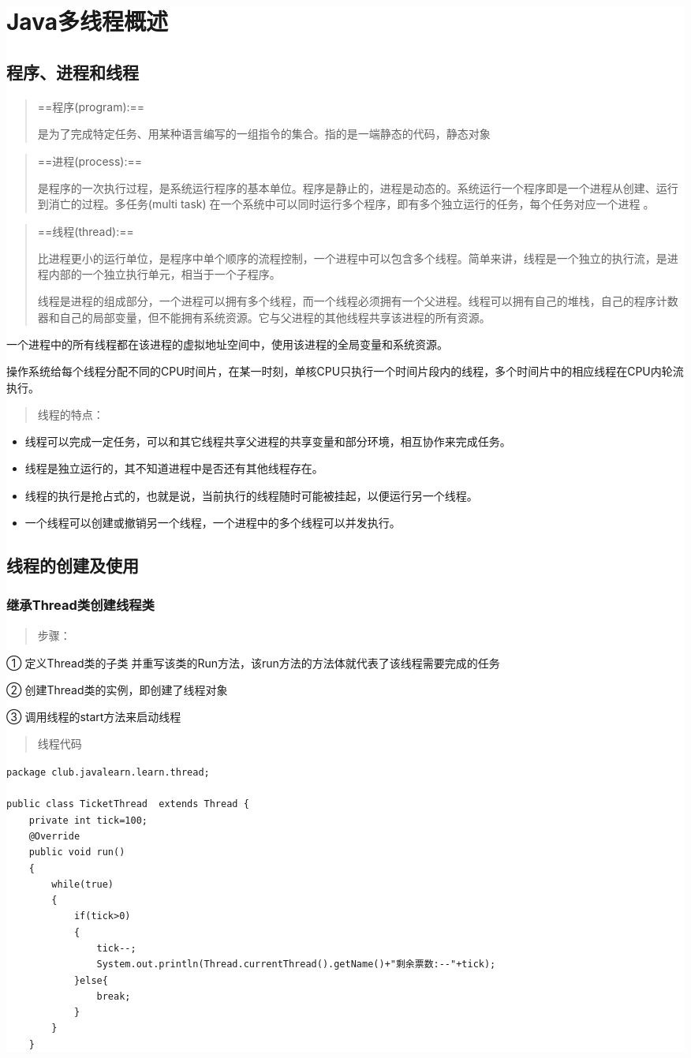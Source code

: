 # Java多线程概述

## 程序、进程和线程

> ==程序(program):==
>
> 是为了完成特定任务、用某种语言编写的一组指令的集合。指的是一端静态的代码，静态对象

> ==进程(process):==
>
> 是程序的一次执行过程，是系统运行程序的基本单位。程序是静止的，进程是动态的。系统运行一个程序即是一个进程从创建、运行到消亡的过程。多任务(multi task) 在一个系统中可以同时运行多个程序，即有多个独立运行的任务，每个任务对应一个进程 。

> ==线程(thread):== 
>
> 比进程更小的运行单位，是程序中单个顺序的流程控制，一个进程中可以包含多个线程。简单来讲，线程是一个独立的执行流，是进程内部的一个独立执行单元，相当于一个子程序。
>
> 线程是进程的组成部分，一个进程可以拥有多个线程，而一个线程必须拥有一个父进程。线程可以拥有自己的堆栈，自己的程序计数器和自己的局部变量，但不能拥有系统资源。它与父进程的其他线程共享该进程的所有资源。

一个进程中的所有线程都在该进程的虚拟地址空间中，使用该进程的全局变量和系统资源。

操作系统给每个线程分配不同的CPU时间片，在某一时刻，单核CPU只执行一个时间片段内的线程，多个时间片中的相应线程在CPU内轮流执行。

> 线程的特点：

- 线程可以完成一定任务，可以和其它线程共享父进程的共享变量和部分环境，相互协作来完成任务。
- 线程是独立运行的，其不知道进程中是否还有其他线程存在。
- 线程的执行是抢占式的，也就是说，当前执行的线程随时可能被挂起，以便运行另一个线程。


- 一个线程可以创建或撤销另一个线程，一个进程中的多个线程可以并发执行。

## 线程的创建及使用

### 继承Thread类创建线程类

> 步骤：

① 定义Thread类的子类 并重写该类的Run方法，该run方法的方法体就代表了该线程需要完成的任务

② 创建Thread类的实例，即创建了线程对象

③ 调用线程的start方法来启动线程

> 线程代码

```
package club.javalearn.learn.thread;

public class TicketThread  extends Thread {
    private int tick=100;
    @Override
    public void run()
    {
        while(true)
        {
            if(tick>0)
            {
                tick--;
                System.out.println(Thread.currentThread().getName()+"剩余票数:--"+tick);
            }else{
                break;
            }
        }
    }

```